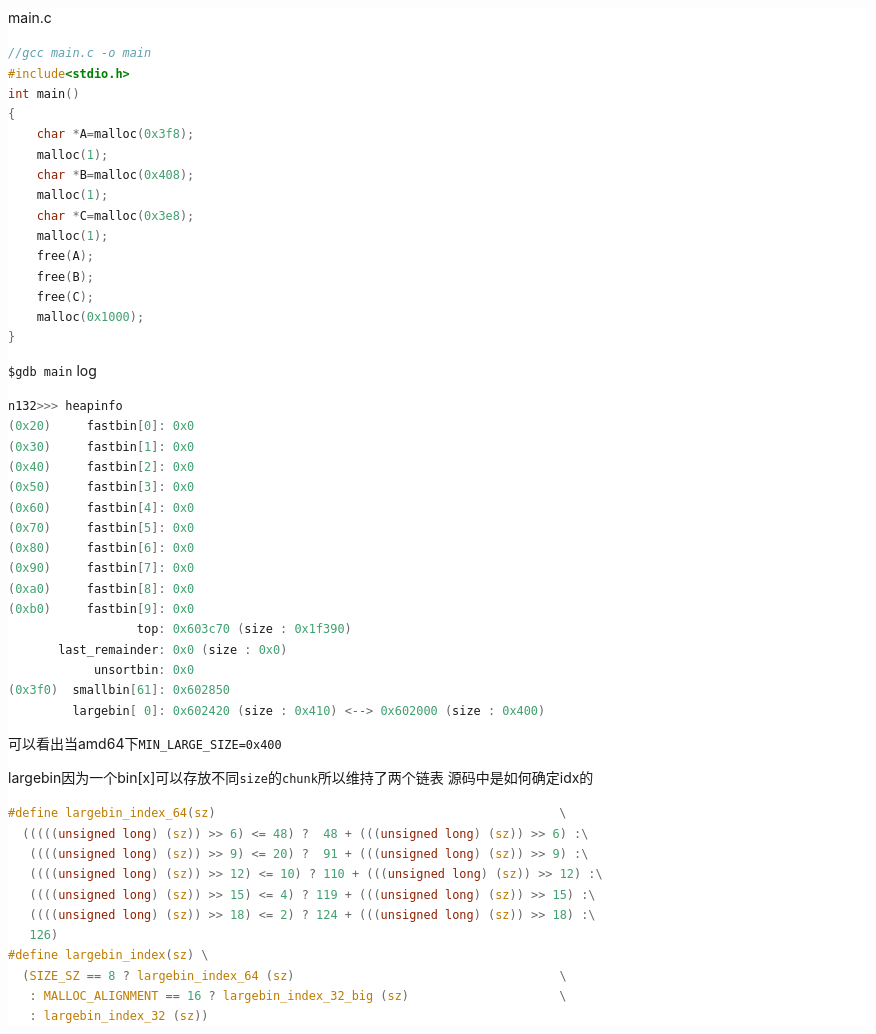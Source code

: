 main.c
```c
//gcc main.c -o main
#include<stdio.h>
int main()
{
	char *A=malloc(0x3f8);
	malloc(1);
	char *B=malloc(0x408);
	malloc(1);
	char *C=malloc(0x3e8);
	malloc(1);
	free(A);
	free(B);
	free(C);
	malloc(0x1000);
}
```
`$gdb main`
log
```c
n132>>> heapinfo
(0x20)     fastbin[0]: 0x0
(0x30)     fastbin[1]: 0x0
(0x40)     fastbin[2]: 0x0
(0x50)     fastbin[3]: 0x0
(0x60)     fastbin[4]: 0x0
(0x70)     fastbin[5]: 0x0
(0x80)     fastbin[6]: 0x0
(0x90)     fastbin[7]: 0x0
(0xa0)     fastbin[8]: 0x0
(0xb0)     fastbin[9]: 0x0
                  top: 0x603c70 (size : 0x1f390) 
       last_remainder: 0x0 (size : 0x0) 
            unsortbin: 0x0
(0x3f0)  smallbin[61]: 0x602850
         largebin[ 0]: 0x602420 (size : 0x410) <--> 0x602000 (size : 0x400)
```

可以看出当amd64下`MIN_LARGE_SIZE=0x400`

largebin因为一个bin[x]可以存放不同`size`的`chunk`所以维持了两个链表
源码中是如何确定idx的
```c
#define largebin_index_64(sz)                                                \
  (((((unsigned long) (sz)) >> 6) <= 48) ?  48 + (((unsigned long) (sz)) >> 6) :\
   ((((unsigned long) (sz)) >> 9) <= 20) ?  91 + (((unsigned long) (sz)) >> 9) :\
   ((((unsigned long) (sz)) >> 12) <= 10) ? 110 + (((unsigned long) (sz)) >> 12) :\
   ((((unsigned long) (sz)) >> 15) <= 4) ? 119 + (((unsigned long) (sz)) >> 15) :\
   ((((unsigned long) (sz)) >> 18) <= 2) ? 124 + (((unsigned long) (sz)) >> 18) :\
   126)
#define largebin_index(sz) \
  (SIZE_SZ == 8 ? largebin_index_64 (sz)                                     \
   : MALLOC_ALIGNMENT == 16 ? largebin_index_32_big (sz)                     \
   : largebin_index_32 (sz))
```
